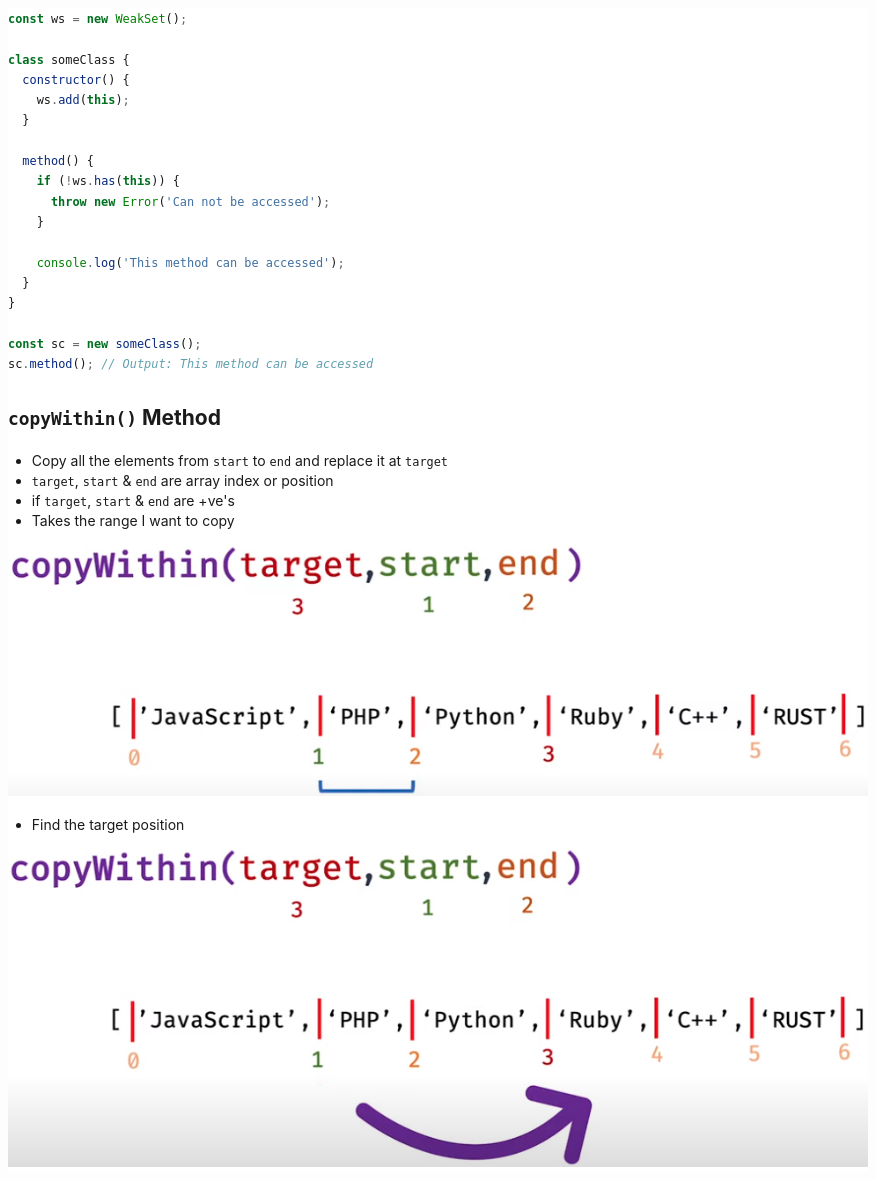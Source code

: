 ```js
const ws = new WeakSet();

class someClass {
  constructor() {
    ws.add(this);
  }

  method() {
    if (!ws.has(this)) {
      throw new Error('Can not be accessed');
    }

    console.log('This method can be accessed');
  }
}

const sc = new someClass();
sc.method(); // Output: This method can be accessed
```

## `copyWithin()` Method

- Copy all the elements from `start` to `end` and replace it at `target`
- `target`, `start` & `end` are array index or position
- if `target`, `start` & `end` are +ve's
- Takes the range I want to copy

![1](photo/1.png)

- Find the target position

![2](photo/2.png)
